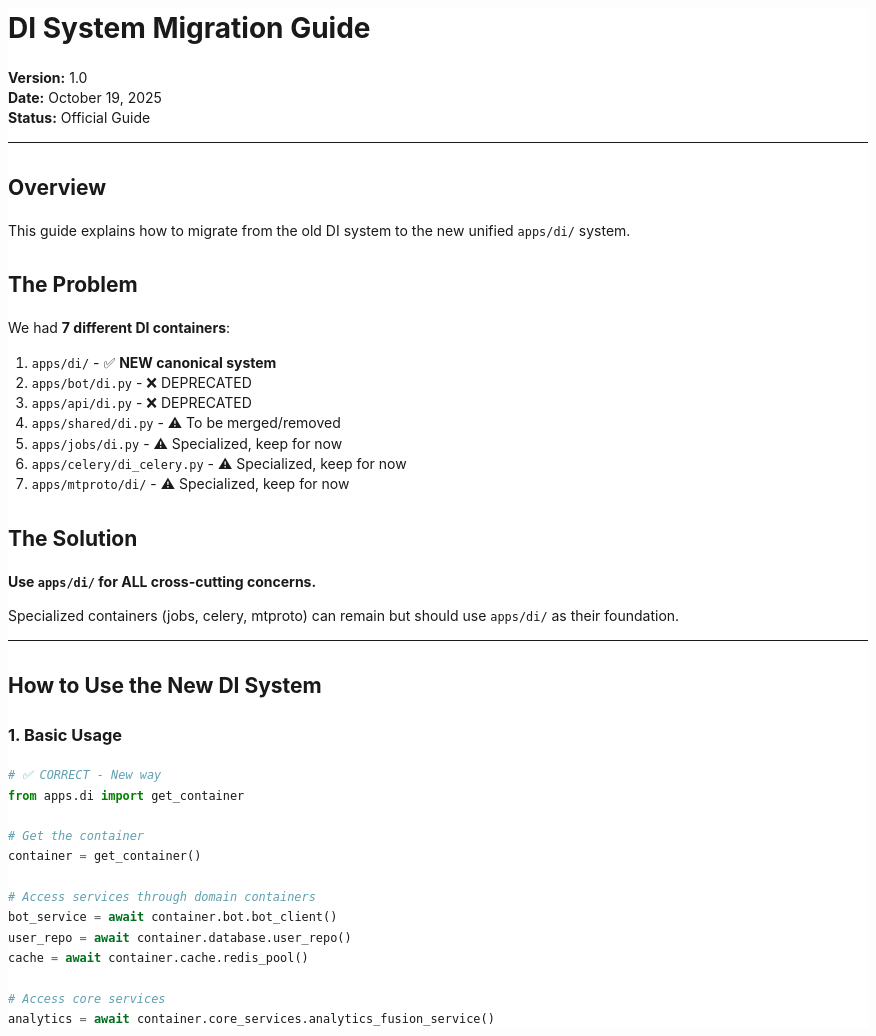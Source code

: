 # DI System Migration Guide

**Version:** 1.0  
**Date:** October 19, 2025  
**Status:** Official Guide

---

## Overview

This guide explains how to migrate from the old DI system to the new unified `apps/di/` system.

## The Problem

We had **7 different DI containers**:
1. `apps/di/` - ✅ **NEW canonical system**
2. `apps/bot/di.py` - ❌ DEPRECATED
3. `apps/api/di.py` - ❌ DEPRECATED
4. `apps/shared/di.py` - ⚠️ To be merged/removed
5. `apps/jobs/di.py` - ⚠️ Specialized, keep for now
6. `apps/celery/di_celery.py` - ⚠️ Specialized, keep for now
7. `apps/mtproto/di/` - ⚠️ Specialized, keep for now

## The Solution

**Use `apps/di/` for ALL cross-cutting concerns.**

Specialized containers (jobs, celery, mtproto) can remain but should use `apps/di/` as their foundation.

---

## How to Use the New DI System

### 1. Basic Usage

```python
# ✅ CORRECT - New way
from apps.di import get_container

# Get the container
container = get_container()

# Access services through domain containers
bot_service = await container.bot.bot_client()
user_repo = await container.database.user_repo()
cache = await container.cache.redis_pool()

# Access core services
analytics = await container.core_services.analytics_fusion_service()
```
